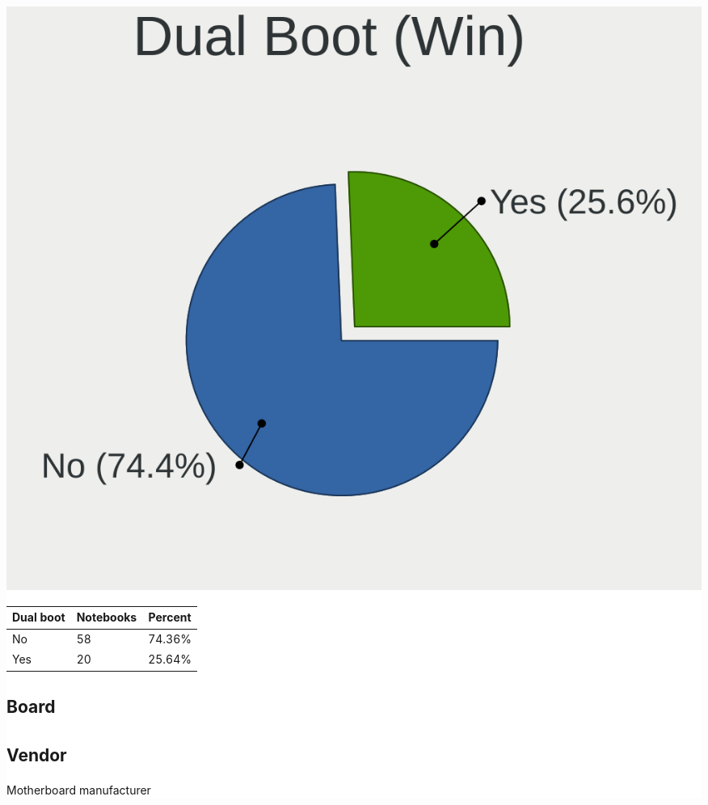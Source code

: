 ![Dual Boot (Win)](./images/pie_chart/os_dual_boot_win.svg)


| Dual boot | Notebooks | Percent |
|-----------|-----------|---------|
| No        | 58        | 74.36%  |
| Yes       | 20        | 25.64%  |

Board
-----

Vendor
------

Motherboard manufacturer
